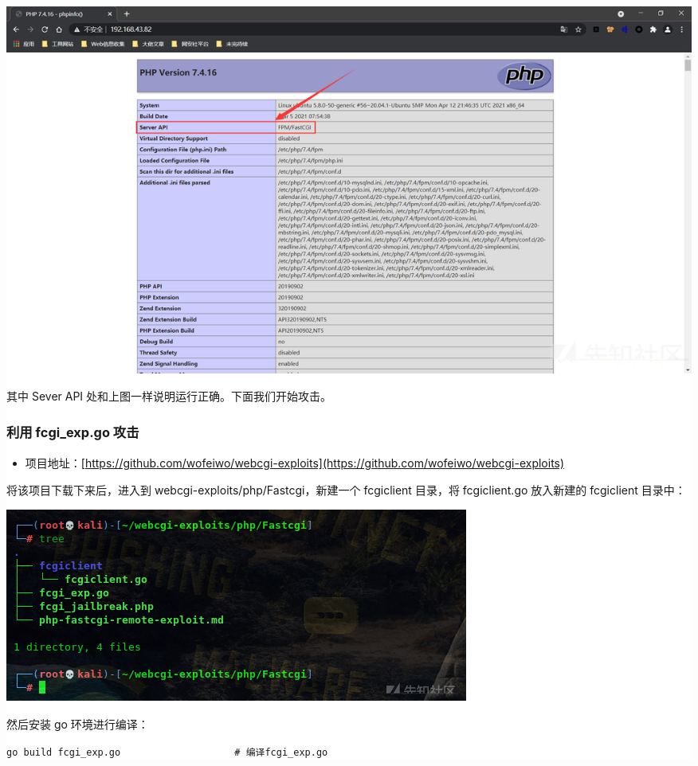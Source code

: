 [![](assets/1698897074-6d0ea48d93d6f212918bc319a23a1201.png)](https://xzfile.aliyuncs.com/media/upload/picture/20210512134734-8cbe23c0-b2e5-1.png)

其中 Sever API 处和上图一样说明运行正确。下面我们开始攻击。

### 利用 fcgi\_exp.go 攻击

-   项目地址：[https://github.com/wofeiwo/webcgi-exploits](https://github.com/wofeiwo/webcgi-exploits)

将该项目下载下来后，进入到 webcgi-exploits/php/Fastcgi，新建一个 fcgiclient 目录，将 fcgiclient.go 放入新建的 fcgiclient 目录中：

[![](assets/1698897074-01aca23fbc38bddb6fac750c85c63df7.png)](https://xzfile.aliyuncs.com/media/upload/picture/20210512134734-8d0a39ae-b2e5-1.png)

然后安装 go 环境进行编译：

```plain
go build fcgi_exp.go                    # 编译fcgi_exp.go
```
